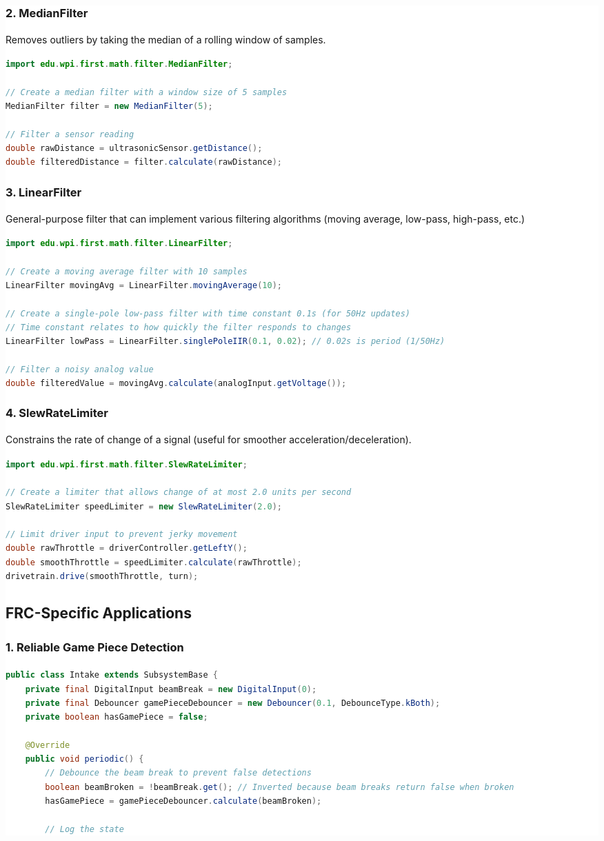 ### 2. MedianFilter
Removes outliers by taking the median of a rolling window of samples.

```java
import edu.wpi.first.math.filter.MedianFilter;

// Create a median filter with a window size of 5 samples
MedianFilter filter = new MedianFilter(5);

// Filter a sensor reading
double rawDistance = ultrasonicSensor.getDistance();
double filteredDistance = filter.calculate(rawDistance);
```

### 3. LinearFilter
General-purpose filter that can implement various filtering algorithms (moving average, low-pass, high-pass, etc.)

```java
import edu.wpi.first.math.filter.LinearFilter;

// Create a moving average filter with 10 samples
LinearFilter movingAvg = LinearFilter.movingAverage(10);

// Create a single-pole low-pass filter with time constant 0.1s (for 50Hz updates)
// Time constant relates to how quickly the filter responds to changes
LinearFilter lowPass = LinearFilter.singlePoleIIR(0.1, 0.02); // 0.02s is period (1/50Hz)

// Filter a noisy analog value
double filteredValue = movingAvg.calculate(analogInput.getVoltage());
```

### 4. SlewRateLimiter
Constrains the rate of change of a signal (useful for smoother acceleration/deceleration).

```java
import edu.wpi.first.math.filter.SlewRateLimiter;

// Create a limiter that allows change of at most 2.0 units per second
SlewRateLimiter speedLimiter = new SlewRateLimiter(2.0);

// Limit driver input to prevent jerky movement
double rawThrottle = driverController.getLeftY();
double smoothThrottle = speedLimiter.calculate(rawThrottle);
drivetrain.drive(smoothThrottle, turn);
```

## FRC-Specific Applications

### 1. Reliable Game Piece Detection
```java
public class Intake extends SubsystemBase {
    private final DigitalInput beamBreak = new DigitalInput(0);
    private final Debouncer gamePieceDebouncer = new Debouncer(0.1, DebounceType.kBoth);
    private boolean hasGamePiece = false;
    
    @Override
    public void periodic() {
        // Debounce the beam break to prevent false detections
        boolean beamBroken = !beamBreak.get(); // Inverted because beam breaks return false when broken
        hasGamePiece = gamePieceDebouncer.calculate(beamBroken);
        
        // Log the state
```
